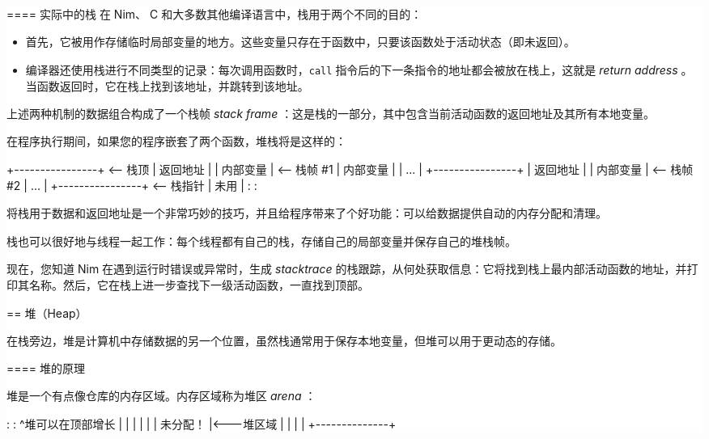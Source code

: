 

==== 实际中的栈
在 Nim、 C 和大多数其他编译语言中，栈用于两个不同的目的：

- 首先，它被用作存储临时局部变量的地方。这些变量只存在于函数中，只要该函数处于活动状态（即未返回）。

- 编译器还使用栈进行不同类型的记录：每次调用函数时，`call` 指令后的下一条指令的地址都会被放在栈上，这就是  _return address_ 。当函数返回时，它在栈上找到该地址，并跳转到该地址。



上述两种机制的数据组合构成了一个栈帧 _stack frame_ ：这是栈的一部分，其中包含当前活动函数的返回地址及其所有本地变量。

在程序执行期间，如果您的程序嵌套了两个函数，堆栈将是这样的：

  +----------------+ <-- 栈顶
  | 返回地址        |
  | 内部变量        | <-- 栈帧 #1
  | 内部变量        |
  | ...            |
  +----------------+
  | 返回地址        |
  | 内部变量        | <-- 栈帧 #2
  | ...            |
  +----------------+ <-- 栈指针
  |     未用       |
  :                :




将栈用于数据和返回地址是一个非常巧妙的技巧，并且给程序带来了个好功能：可以给数据提供自动的内存分配和清理。

栈也可以很好地与线程一起工作：每个线程都有自己的栈，存储自己的局部变量并保存自己的堆栈帧。

现在，您知道 Nim 在遇到运行时错误或异常时，生成 _stacktrace_ 的栈跟踪，从何处获取信息：它将找到栈上最内部活动函数的地址，并打印其名称。然后，它在栈上进一步查找下一级活动函数，一直找到顶部。




== 堆（Heap）

在栈旁边，堆是计算机中存储数据的另一个位置，虽然栈通常用于保存本地变量，但堆可以用于更动态的存储。

==== 堆的原理

堆是一个有点像仓库的内存区域。内存区域称为堆区 _arena_ ：

  :              : ^堆可以在顶部增长
  |              | |
  |              |
  |  未分配！     |<---堆区域
  |              |
  |              |
  +--------------+
